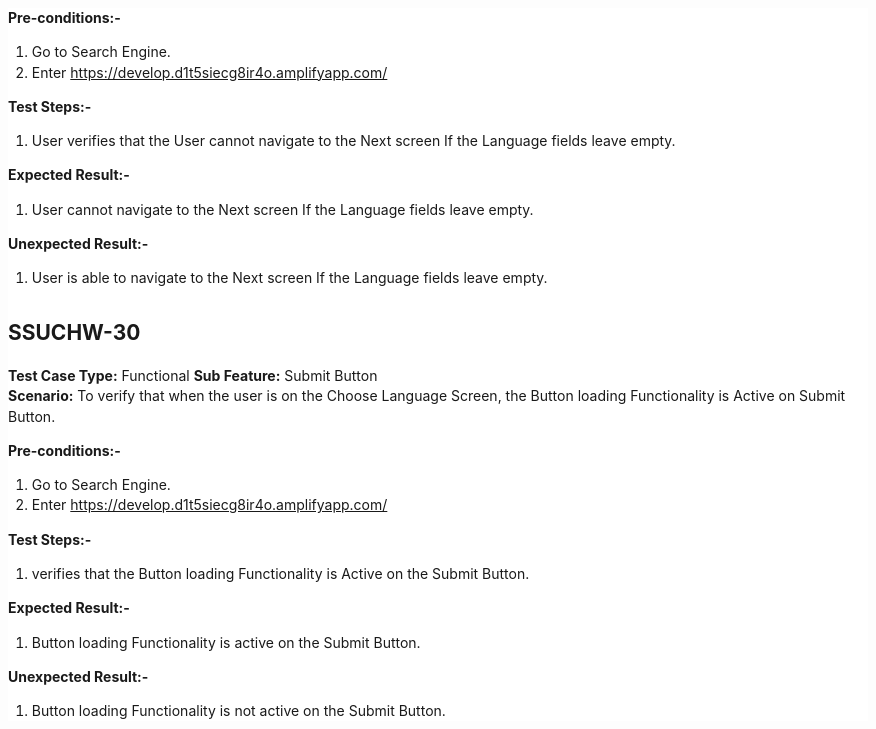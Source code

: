 **Pre-conditions:-**

1. Go to Search Engine. 
2. Enter https://develop.d1t5siecg8ir4o.amplifyapp.com/


**Test Steps:-**

1. User verifies that the User cannot navigate to the Next screen If the Language fields leave empty.   


**Expected Result:-**

1. User cannot navigate to the Next screen If the Language fields leave empty.      

**Unexpected Result:-**

1. User is able to navigate to the Next screen If the Language fields leave empty.       


 ##  SSUCHW-30
**Test Case Type:**  Functional 
**Sub Feature:** Submit Button    
**Scenario:**
  To verify that when the user is on the  Choose Language Screen, the Button loading Functionality is Active on Submit Button.      

**Pre-conditions:-**

1. Go to Search Engine. 
2. Enter https://develop.d1t5siecg8ir4o.amplifyapp.com/


**Test Steps:-**

1. verifies that the Button loading Functionality is Active on the Submit Button.    


**Expected Result:-**

1. Button loading Functionality is active on the Submit Button.     

**Unexpected Result:-**

1.  Button loading Functionality is not active on the Submit Button. 





